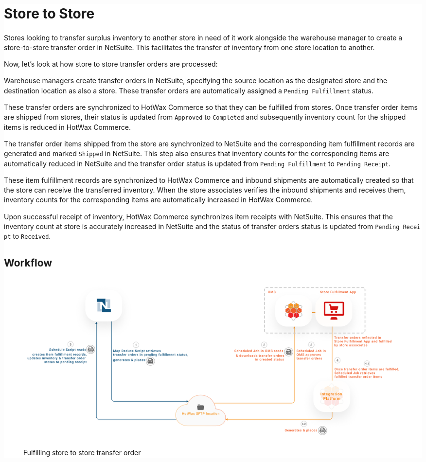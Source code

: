 # Store to Store

Stores looking to transfer surplus inventory to another store in need of it work alongside the warehouse manager to create a store-to-store transfer order in NetSuite. This facilitates the transfer of inventory from one store location to another.

Now, let’s look at how store to store transfer orders are processed:

Warehouse managers create transfer orders in NetSuite, specifying the source location as the designated store and the destination location as also a store. These transfer orders are automatically assigned a `Pending Fulfillment` status.

These transfer orders are synchronized to HotWax Commerce so that they can be fulfilled from stores. Once transfer order items are shipped from stores, their status is updated from `Approved` to `Completed` and subsequently inventory count for the shipped items is reduced in HotWax Commerce.

The transfer order items shipped from the store are synchronized to NetSuite and the corresponding item fulfillment records are generated and marked `Shipped` in  NetSuite. This step also ensures that inventory counts for the corresponding items are automatically reduced in NetSuite and the transfer order status is updated from `Pending Fulfillment` to `Pending Receipt`.

These item fulfillment records are synchronized to HotWax Commerce and inbound shipments are automatically created so that the store can receive the transferred inventory. When the store associates verifies the inbound shipments and receives them, inventory counts for the corresponding items are automatically increased in HotWax Commerce.
 
Upon successful receipt of inventory, HotWax Commerce synchronizes item receipts with NetSuite. This ensures that the inventory count at store is accurately increased in NetSuite and the status of transfer orders status is updated from `Pending Receipt` to `Received`.

## Workflow

<figure><img src="../../.gitbook/assets/storetostore.png" alt=""><figcaption><p>Fulfilling store to store transfer order</p></figcaption></figure>
